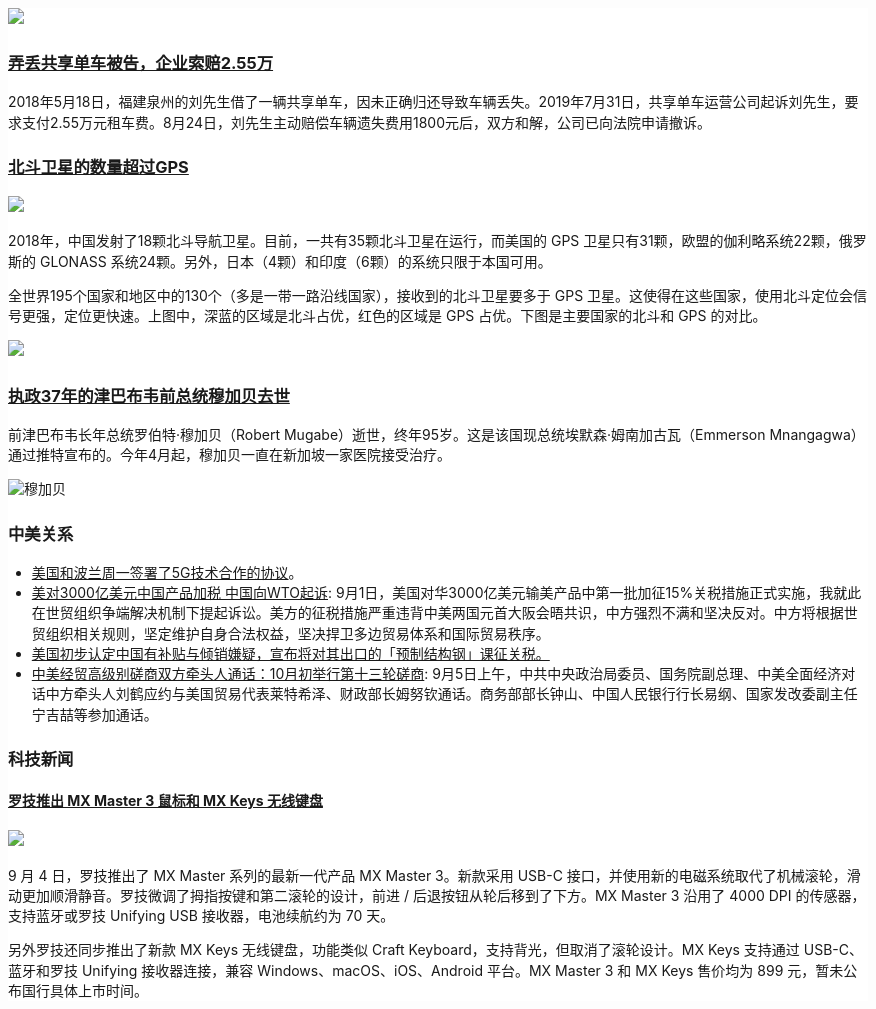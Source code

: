 ![](https://imgs.codewoody.com/uploads/big/644a6711cbad08a02c08be1424cc96e9.jpeg)

### [弄丢共享单车被告，企业索赔2.55万](https://www.williamlong.info/archives/5816.html)

2018年5月18日，福建泉州的刘先生借了一辆共享单车，因未正确归还导致车辆丢失。2019年7月31日，共享单车运营公司起诉刘先生，要求支付2.55万元租车费。8月24日，刘先生主动赔偿车辆遗失费用1800元后，双方和解，公司已向法院申请撤诉。

### [北斗卫星的数量超过GPS](http://www.sohu.com/a/335544302_759851)

![](https://imgs.codewoody.com/uploads/big/21c9fec9eb982e0619a5279f5d3667fd.jpg)

2018年，中国发射了18颗北斗导航卫星。目前，一共有35颗北斗卫星在运行，而美国的 GPS 卫星只有31颗，欧盟的伽利略系统22颗，俄罗斯的 GLONASS 系统24颗。另外，日本（4颗）和印度（6颗）的系统只限于本国可用。

全世界195个国家和地区中的130个（多是一带一路沿线国家），接收到的北斗卫星要多于 GPS 卫星。这使得在这些国家，使用北斗定位会信号更强，定位更快速。上图中，深蓝的区域是北斗占优，红色的区域是 GPS 占优。下图是主要国家的北斗和 GPS 的对比。

![](https://imgs.codewoody.com/uploads/big/38014c790c19edf9f546c2ae1109a41b.jpg)

### [执政37年的津巴布韦前总统穆加贝去世](https://www.dw.com/zh/执政37年-津巴布韦前总统穆加贝去世/a-50323460?maca=chi-rss-chi-all-1127-rdf)

前津巴布韦长年总统罗伯特·穆加贝（Robert Mugabe）逝世，终年95岁。这是该国现总统埃默森·姆南加古瓦（Emmerson Mnangagwa）通过推特宣布的。今年4月起，穆加贝一直在新加坡一家医院接受治疗。

![穆加贝](https://imgs.codewoody.com/uploads/big/a684b2467f7c50d76469a21dde6bbaf6.jpg)

### 中美关系

- [美国和波兰周一签署了5G技术合作的协议](https://www.dw.com/zh/美国波兰签5g合作协议/a-50261559?maca=chi-rss-chi-all-1127-rdf)。
- [美对3000亿美元中国产品加税 中国向WTO起诉](https://news.ifeng.com/c/7pe67ONumO0): 9月1日，美国对华3000亿美元输美产品中第一批加征15%关税措施正式实施，我就此在世贸组织争端解决机制下提起诉讼。美方的征税措施严重违背中美两国元首大阪会晤共识，中方强烈不满和坚决反对。中方将根据世贸组织相关规则，坚定维护自身合法权益，坚决捍卫多边贸易体系和国际贸易秩序。
- [美国初步认定中国有补贴与倾销嫌疑，宣布将对其出口的「预制结构钢」课征关税。](https://www.dw.com/zh/中国、墨西哥倾销预制结构钢-美将加征新关税/a-50293411?maca=chi-rss-chi-all-1127-rdf)
- [中美经贸高级别磋商双方牵头人通话：10月初举行第十三轮磋商](https://news.ifeng.com/c/7piQewRc3Zw): 9月5日上午，中共中央政治局委员、国务院副总理、中美全面经济对话中方牵头人刘鹤应约与美国贸易代表莱特希泽、财政部长姆努钦通话。商务部部长钟山、中国人民银行行长易纲、国家发改委副主任宁吉喆等参加通话。

### 科技新闻

#### [罗技推出 MX Master 3 鼠标和 MX Keys 无线键盘](https://blog.logitech.com/2019/09/03/logitech-re-invents-its-wheel-to-deliver-the-ultimate-experience-for-productivity/)

![](https://imgs.codewoody.com/uploads/big/4b6164584080f6f297a3bf08eff3d928.png)

9 月 4 日，罗技推出了 MX Master 系列的最新一代产品 MX Master 3。新款采用 USB-C 接口，并使用新的电磁系统取代了机械滚轮，滑动更加顺滑静音。罗技微调了拇指按键和第二滚轮的设计，前进 / 后退按钮从轮后移到了下方。MX Master 3 沿用了 4000 DPI 的传感器，支持蓝牙或罗技 Unifying USB 接收器，电池续航约为 70 天。

另外罗技还同步推出了新款 MX Keys 无线键盘，功能类似 Craft Keyboard，支持背光，但取消了滚轮设计。MX Keys 支持通过 USB-C、蓝牙和罗技 Unifying 接收器连接，兼容 Windows、macOS、iOS、Android 平台。MX Master 3 和 MX Keys 售价均为 899 元，暂未公布国行具体上市时间。

